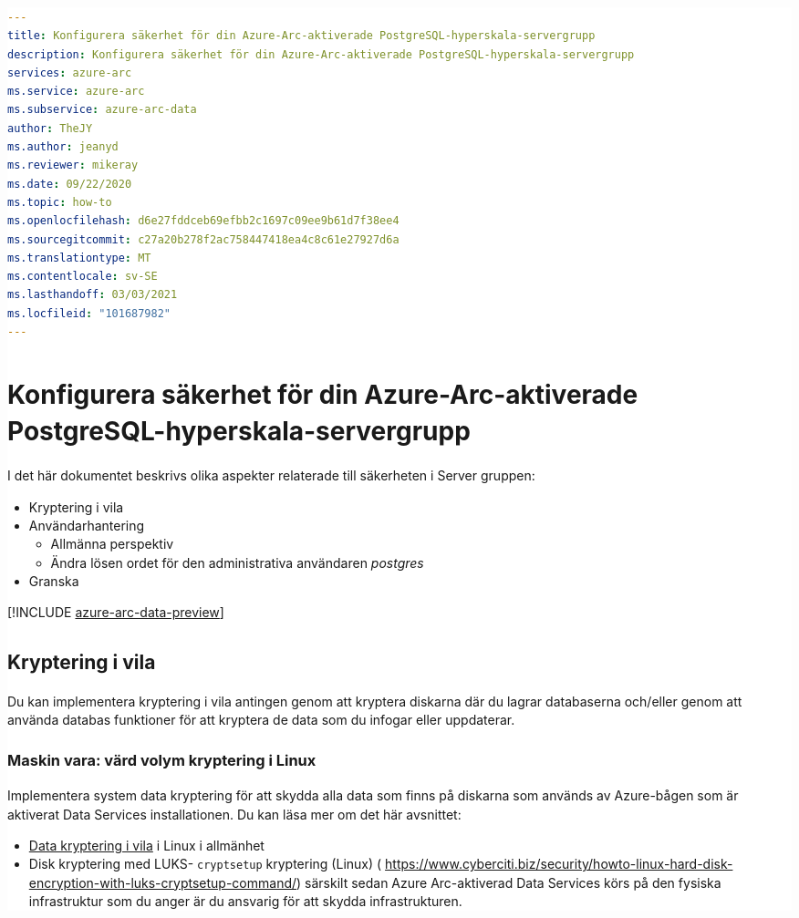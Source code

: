 ```yaml
---
title: Konfigurera säkerhet för din Azure-Arc-aktiverade PostgreSQL-hyperskala-servergrupp
description: Konfigurera säkerhet för din Azure-Arc-aktiverade PostgreSQL-hyperskala-servergrupp
services: azure-arc
ms.service: azure-arc
ms.subservice: azure-arc-data
author: TheJY
ms.author: jeanyd
ms.reviewer: mikeray
ms.date: 09/22/2020
ms.topic: how-to
ms.openlocfilehash: d6e27fddceb69efbb2c1697c09ee9b61d7f38ee4
ms.sourcegitcommit: c27a20b278f2ac758447418ea4c8c61e27927d6a
ms.translationtype: MT
ms.contentlocale: sv-SE
ms.lasthandoff: 03/03/2021
ms.locfileid: "101687982"
---
```

# <a name="configure-security-for-your-azure-arc-enabled-postgresql-hyperscale-server-group"></a>Konfigurera säkerhet för din Azure-Arc-aktiverade PostgreSQL-hyperskala-servergrupp

I det här dokumentet beskrivs olika aspekter relaterade till säkerheten i Server gruppen:
- Kryptering i vila
- Användarhantering
   - Allmänna perspektiv
   - Ändra lösen ordet för den administrativa användaren _postgres_
- Granska

[!INCLUDE [azure-arc-data-preview](../../../includes/azure-arc-data-preview.md)]

## <a name="encryption-at-rest"></a>Kryptering i vila
Du kan implementera kryptering i vila antingen genom att kryptera diskarna där du lagrar databaserna och/eller genom att använda databas funktioner för att kryptera de data som du infogar eller uppdaterar.

### <a name="hardware-linux-host-volume-encryption"></a>Maskin vara: värd volym kryptering i Linux
Implementera system data kryptering för att skydda alla data som finns på diskarna som används av Azure-bågen som är aktiverat Data Services installationen. Du kan läsa mer om det här avsnittet:
- [Data kryptering i vila](https://wiki.archlinux.org/index.php/Data-at-rest_encryption) i Linux i allmänhet 
- Disk kryptering med LUKS- `cryptsetup` kryptering (Linux) ( https://www.cyberciti.biz/security/howto-linux-hard-disk-encryption-with-luks-cryptsetup-command/) särskilt sedan Azure Arc-aktiverad Data Services körs på den fysiska infrastruktur som du anger är du ansvarig för att skydda infrastrukturen.
